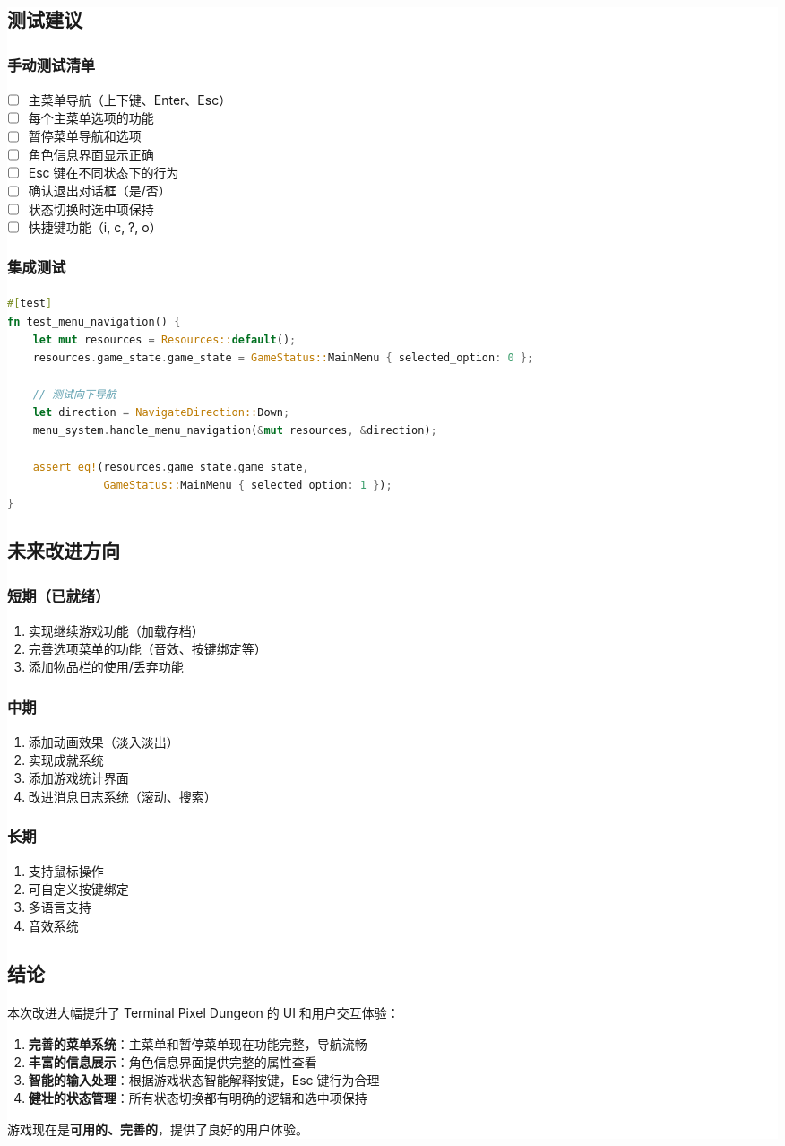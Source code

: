 ## 测试建议

### 手动测试清单
- [ ] 主菜单导航（上下键、Enter、Esc）
- [ ] 每个主菜单选项的功能
- [ ] 暂停菜单导航和选项
- [ ] 角色信息界面显示正确
- [ ] Esc 键在不同状态下的行为
- [ ] 确认退出对话框（是/否）
- [ ] 状态切换时选中项保持
- [ ] 快捷键功能（i, c, ?, o）

### 集成测试
```rust
#[test]
fn test_menu_navigation() {
    let mut resources = Resources::default();
    resources.game_state.game_state = GameStatus::MainMenu { selected_option: 0 };
    
    // 测试向下导航
    let direction = NavigateDirection::Down;
    menu_system.handle_menu_navigation(&mut resources, &direction);
    
    assert_eq!(resources.game_state.game_state, 
               GameStatus::MainMenu { selected_option: 1 });
}
```

## 未来改进方向

### 短期（已就绪）
1. 实现继续游戏功能（加载存档）
2. 完善选项菜单的功能（音效、按键绑定等）
3. 添加物品栏的使用/丢弃功能

### 中期
1. 添加动画效果（淡入淡出）
2. 实现成就系统
3. 添加游戏统计界面
4. 改进消息日志系统（滚动、搜索）

### 长期
1. 支持鼠标操作
2. 可自定义按键绑定
3. 多语言支持
4. 音效系统

## 结论

本次改进大幅提升了 Terminal Pixel Dungeon 的 UI 和用户交互体验：

1. **完善的菜单系统**：主菜单和暂停菜单现在功能完整，导航流畅
2. **丰富的信息展示**：角色信息界面提供完整的属性查看
3. **智能的输入处理**：根据游戏状态智能解释按键，Esc 键行为合理
4. **健壮的状态管理**：所有状态切换都有明确的逻辑和选中项保持

游戏现在是**可用的、完善的**，提供了良好的用户体验。
